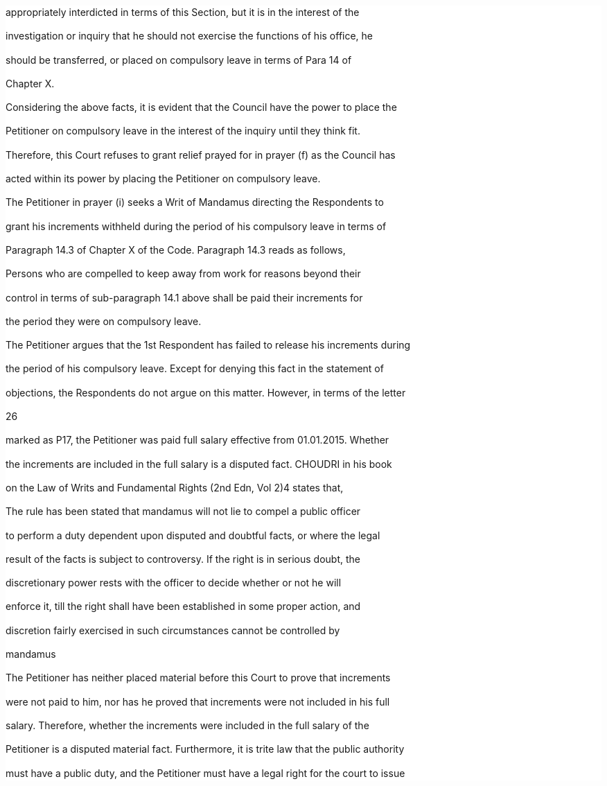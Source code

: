 appropriately interdicted in terms of this Section, but it is in the interest of the

investigation or inquiry that he should not exercise the functions of his office, he

should be transferred, or placed on compulsory leave in terms of Para 14 of

Chapter X.

Considering the above facts, it is evident that the Council have the power to place the

Petitioner on compulsory leave in the interest of the inquiry until they think fit.

Therefore, this Court refuses to grant relief prayed for in prayer (f) as the Council has

acted within its power by placing the Petitioner on compulsory leave.

The Petitioner in prayer (i) seeks a Writ of Mandamus directing the Respondents to

grant his increments withheld during the period of his compulsory leave in terms of

Paragraph 14.3 of Chapter X of the Code. Paragraph 14.3 reads as follows,

Persons who are compelled to keep away from work for reasons beyond their

control in terms of sub-paragraph 14.1 above shall be paid their increments for

the period they were on compulsory leave.

The Petitioner argues that the 1st Respondent has failed to release his increments during

the period of his compulsory leave. Except for denying this fact in the statement of

objections, the Respondents do not argue on this matter. However, in terms of the letter

26

marked as P17, the Petitioner was paid full salary effective from 01.01.2015. Whether

the increments are included in the full salary is a disputed fact. CHOUDRI in his book

on the Law of Writs and Fundamental Rights (2nd Edn, Vol 2)4 states that,

The rule has been stated that mandamus will not lie to compel a public officer

to perform a duty dependent upon disputed and doubtful facts, or where the legal

result of the facts is subject to controversy. If the right is in serious doubt, the

discretionary power rests with the officer to decide whether or not he will

enforce it, till the right shall have been established in some proper action, and

discretion fairly exercised in such circumstances cannot be controlled by

mandamus

The Petitioner has neither placed material before this Court to prove that increments

were not paid to him, nor has he proved that increments were not included in his full

salary. Therefore, whether the increments were included in the full salary of the

Petitioner is a disputed material fact. Furthermore, it is trite law that the public authority

must have a public duty, and the Petitioner must have a legal right for the court to issue
